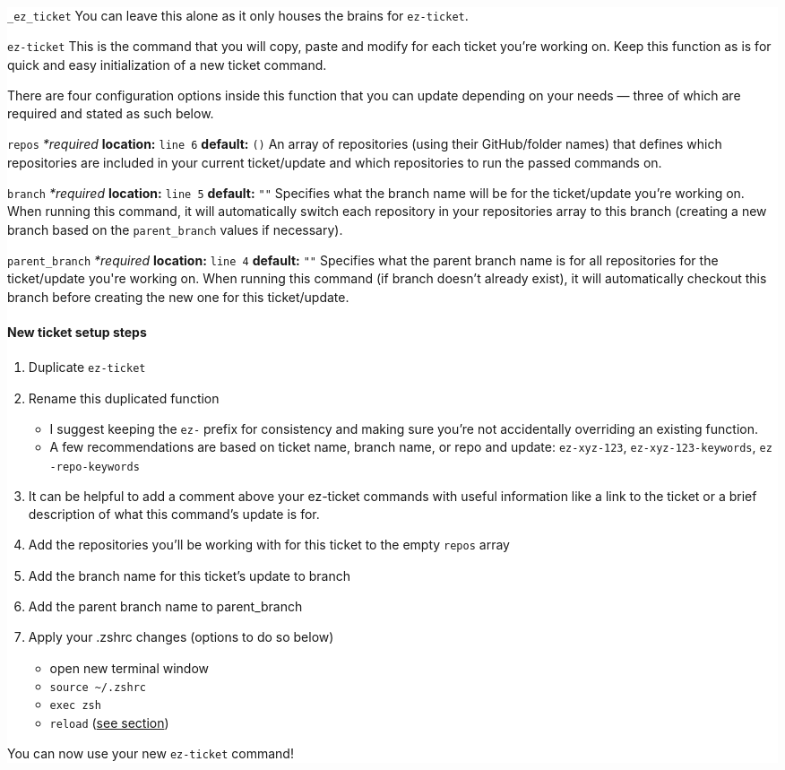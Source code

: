 `_ez_ticket`
You can leave this alone as it only houses the brains for `ez-ticket`.

`ez-ticket`
This is the command that you will copy, paste and modify for each ticket you’re working on. Keep this function as is for quick and easy initialization of a new ticket command.

There are four configuration options inside this function that you can update depending on your needs — three of which are required and stated as such below.

`repos` _*required_
**location:** `line 6`
**default:** `()`
An array of repositories (using their GitHub/folder names) that defines which repositories are included in your current ticket/update and which repositories to run the passed commands on.

`branch` _*required_
**location:** `line 5`
**default:** `""`
Specifies what the branch name will be for the ticket/update you’re working on. When running this command, it will automatically switch each repository in your repositories array to this branch (creating a new branch based on the `parent_branch` values if necessary).

`parent_branch` _*required_
**location:** `line 4`
**default:** `""`
Specifies what the parent branch name is for all repositories for the ticket/update you're working on. When running this command (if branch doesn’t already exist), it will automatically checkout this branch before creating the new one for this ticket/update.

#### New ticket setup steps

1. Duplicate `ez-ticket`

2. Rename this duplicated function
    - I suggest keeping the `ez-` prefix for consistency and making sure you’re not accidentally overriding an existing function.
    - A few recommendations are based on ticket name, branch name, or repo and update: `ez-xyz-123`, `ez-xyz-123-keywords`, `ez-repo-keywords`

3. It can be helpful to add a comment above your ez-ticket commands with useful information like a link to the ticket or a brief description of what this command’s update is for.

4. Add the repositories you’ll be working with for this ticket to the empty `repos` array

5. Add the branch name for this ticket’s update to branch

6. Add the parent branch name to parent_branch

7. Apply your .zshrc changes (options to do so below)
    - open new terminal window
    - `source ~/.zshrc`
    - `exec zsh`
    - `reload` ([see section](TODO:add-link))

You can now use your new `ez-ticket` command!
